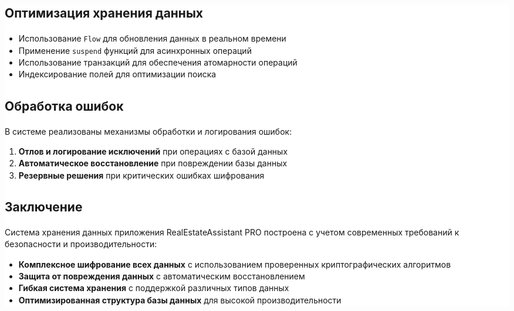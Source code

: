 ## Оптимизация хранения данных

- Использование `Flow` для обновления данных в реальном времени
- Применение `suspend` функций для асинхронных операций
- Использование транзакций для обеспечения атомарности операций
- Индексирование полей для оптимизации поиска

## Обработка ошибок

В системе реализованы механизмы обработки и логирования ошибок:

1. **Отлов и логирование исключений** при операциях с базой данных
2. **Автоматическое восстановление** при повреждении базы данных
3. **Резервные решения** при критических ошибках шифрования

## Заключение

Система хранения данных приложения RealEstateAssistant PRO построена с учетом современных требований к безопасности и производительности:

- **Комплексное шифрование всех данных** с использованием проверенных криптографических алгоритмов
- **Защита от повреждения данных** с автоматическим восстановлением
- **Гибкая система хранения** с поддержкой различных типов данных
- **Оптимизированная структура базы данных** для высокой производительности 